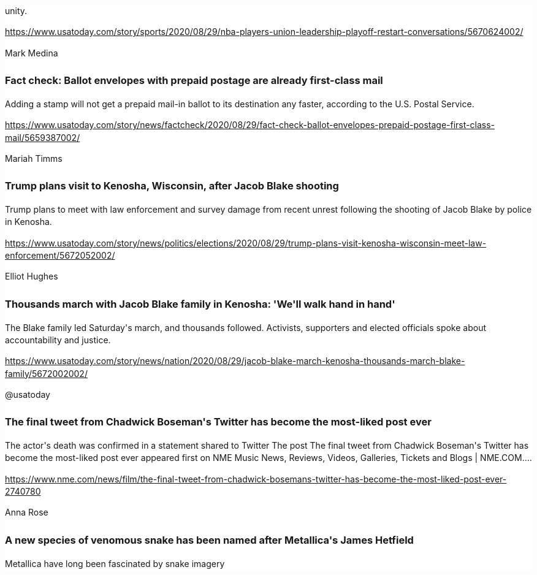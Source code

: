 unity.</p></td><td><a href=https://www.usatoday.com/story/sports/2020/08/29/nba-players-union-leadership-playoff-restart-conversations/5670624002/>https://www.usatoday.com/story/sports/2020/08/29/nba-players-union-leadership-playoff-restart-conversations/5670624002/</a></td><td><p>Mark Medina</p></td></tr><tr><td><h3>Fact check: Ballot envelopes with prepaid postage are already first-class mail</h3></td><td><p>Adding a stamp will not get a prepaid mail-in ballot to its destination any faster, according to the U.S. Postal Service.</p></td><td><a href=https://www.usatoday.com/story/news/factcheck/2020/08/29/fact-check-ballot-envelopes-prepaid-postage-first-class-mail/5659387002/>https://www.usatoday.com/story/news/factcheck/2020/08/29/fact-check-ballot-envelopes-prepaid-postage-first-class-mail/5659387002/</a></td><td><p>Mariah Timms</p></td></tr><tr><td><h3>Trump plans visit to Kenosha, Wisconsin, after Jacob Blake shooting</h3></td><td><p>Trump plans to meet with law enforcement and survey damage from recent unrest following the shooting of Jacob Blake by police in Kenosha.</p></td><td><a href=https://www.usatoday.com/story/news/politics/elections/2020/08/29/trump-plans-visit-kenosha-wisconsin-meet-law-enforcement/5672052002/>https://www.usatoday.com/story/news/politics/elections/2020/08/29/trump-plans-visit-kenosha-wisconsin-meet-law-enforcement/5672052002/</a></td><td><p>Elliot Hughes</p></td></tr><tr><td><h3>Thousands march with Jacob Blake family in Kenosha: &#39;We&#39;ll walk hand in hand&#39;</h3></td><td><p>The Blake family led Saturday&#39;s march, and thousands followed. Activists, supporters and elected officials spoke about accountability and justice.</p></td><td><a href=https://www.usatoday.com/story/news/nation/2020/08/29/jacob-blake-march-kenosha-thousands-march-blake-family/5672002002/>https://www.usatoday.com/story/news/nation/2020/08/29/jacob-blake-march-kenosha-thousands-march-blake-family/5672002002/</a></td><td><p>@usatoday</p></td></tr><tr><td><h3>The final tweet from Chadwick Boseman&#39;s Twitter has become the most-liked post ever</h3></td><td><p>The actor&#39;s death was confirmed in a statement shared to Twitter
The post The final tweet from Chadwick Boseman&#39;s Twitter has become the most-liked post ever appeared first on NME Music News, Reviews, Videos, Galleries, Tickets and Blogs | NME.COM....</p></td><td><a href=https://www.nme.com/news/film/the-final-tweet-from-chadwick-bosemans-twitter-has-become-the-most-liked-post-ever-2740780>https://www.nme.com/news/film/the-final-tweet-from-chadwick-bosemans-twitter-has-become-the-most-liked-post-ever-2740780</a></td><td><p>Anna Rose</p></td></tr><tr><td><h3>A new species of venomous snake has been named after Metallica&#39;s James Hetfield</h3></td><td><p>Metallica have long been fascinated by snake imagery 